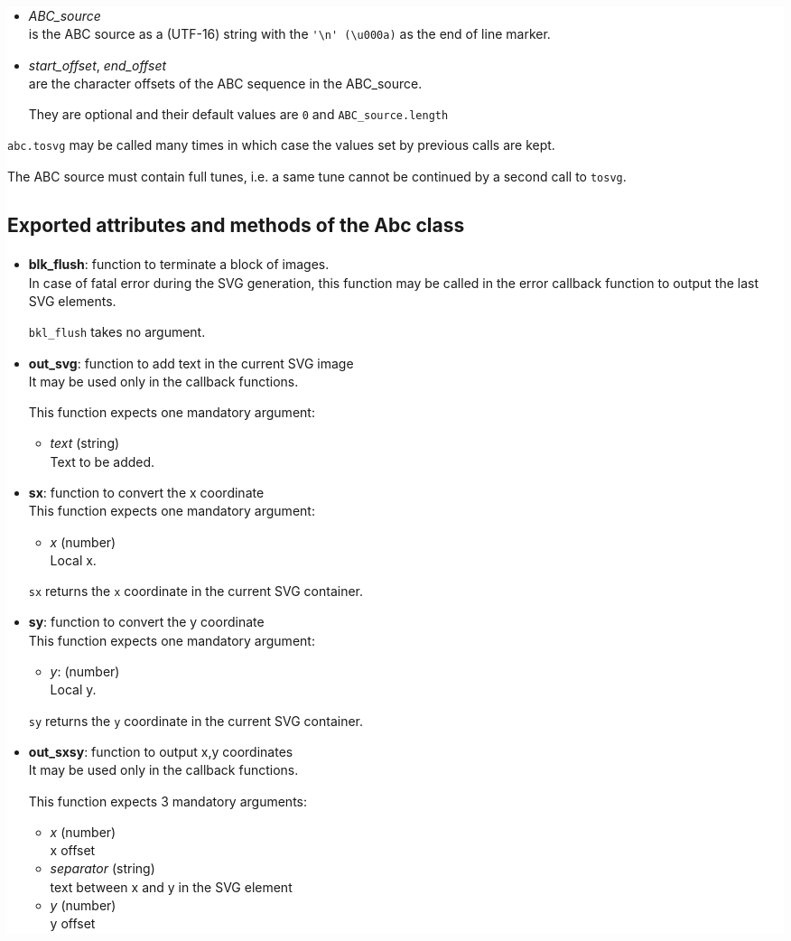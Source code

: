   - *ABC\_source*  
    is the ABC source as a (UTF-16) string with the `'\n' (\u000a)` as
    the end of line marker.

  - *start\_offset*, *end\_offset*  
    are the character offsets of the ABC sequence in the ABC\_source.
    
    They are optional and their default values are `0` and
    `ABC_source.length`

`abc.tosvg` may be called many times in which case the values set by
previous calls are kept.

The ABC source must contain full tunes, i.e. a same tune cannot be
continued by a second call to `tosvg`.

## Exported attributes and methods of the Abc class

  - **blk\_flush**: function to terminate a block of images.  
    In case of fatal error during the SVG generation, this function may
    be called in the error callback function to output the last SVG
    elements.
    
    `bkl_flush` takes no argument.

  - **out\_svg**: function to add text in the current SVG image  
    It may be used only in the callback functions.
    
    This function expects one mandatory argument:
    
      - *text* (string)  
        Text to be added.

  - **sx**: function to convert the x coordinate  
    This function expects one mandatory argument:
    
      - *x* (number)  
        Local x.
    
    `sx` returns the `x` coordinate in the current SVG container.

  - **sy**: function to convert the y coordinate  
    This function expects one mandatory argument:
    
      - *y*: (number)  
        Local y.
    
    `sy` returns the `y` coordinate in the current SVG container.

  - **out\_sxsy**: function to output x,y coordinates  
    It may be used only in the callback functions.
    
    This function expects 3 mandatory arguments:
    
      - *x* (number)  
        x offset  
      - *separator* (string)  
        text between x and y in the SVG element
      - *y* (number)  
        y offset
